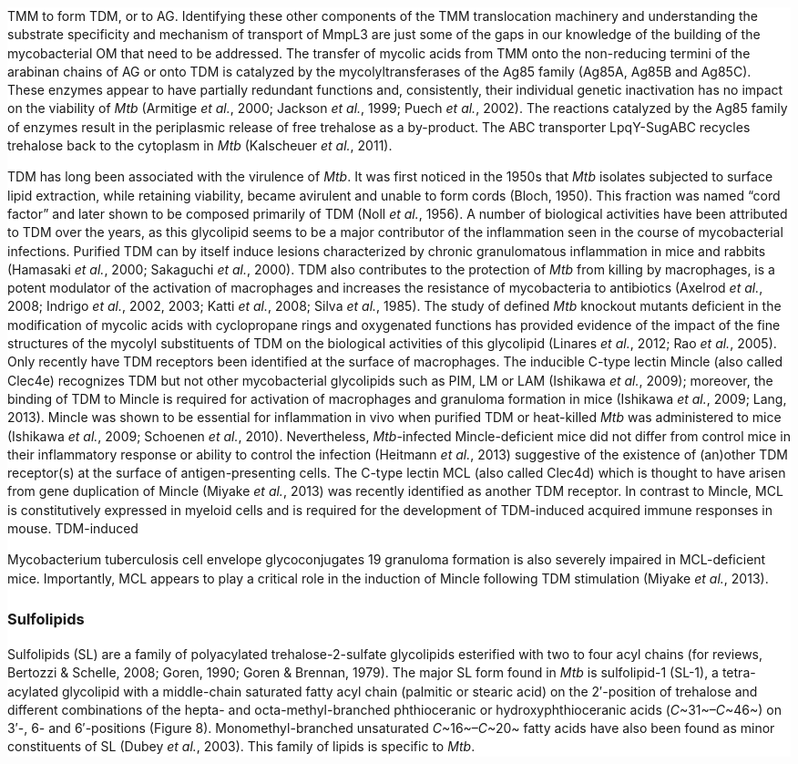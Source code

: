 TMM to form TDM, or to AG. Identifying these other components of the TMM translocation machinery and understanding the substrate specificity and mechanism of transport of MmpL3 are just some of the gaps in our knowledge of the building of the mycobacterial OM that need to be addressed. The transfer of mycolic acids from TMM onto the non-reducing termini of the arabinan chains of AG or onto TDM is catalyzed by the mycolyltransferases of the Ag85 family (Ag85A, Ag85B and Ag85C). These enzymes appear to have partially redundant functions and, consistently, their individual genetic inactivation has no impact on the viability of *Mtb* (Armitige *et al.*, 2000; Jackson *et al.*, 1999; Puech *et al.*, 2002). The reactions catalyzed by the Ag85 family of enzymes result in the periplasmic release of free trehalose as a by-product. The ABC transporter LpqY-SugABC recycles trehalose back to the cytoplasm in *Mtb* (Kalscheuer *et al.*, 2011).

TDM has long been associated with the virulence of *Mtb*. It was first noticed in the 1950s that *Mtb* isolates subjected to surface lipid extraction, while retaining viability, became avirulent and unable to form cords (Bloch, 1950). This fraction was named “cord factor” and later shown to be composed primarily of TDM (Noll *et al.*, 1956). A number of biological activities have been attributed to TDM over the years, as this glycolipid seems to be a major contributor of the inflammation seen in the course of mycobacterial infections. Purified TDM can by itself induce lesions characterized by chronic granulomatous inflammation in mice and rabbits (Hamasaki *et al.*, 2000; Sakaguchi *et al.*, 2000). TDM also contributes to the protection of *Mtb* from killing by macrophages, is a potent modulator of the activation of macrophages and increases the resistance of mycobacteria to antibiotics (Axelrod *et al.*, 2008; Indrigo *et al.*, 2002, 2003; Katti *et al.*, 2008; Silva *et al.*, 1985). The study of defined *Mtb* knockout mutants deficient in the modification of mycolic acids with cyclopropane rings and oxygenated functions has provided evidence of the impact of the fine structures of the mycolyl substituents of TDM on the biological activities of this glycolipid (Linares *et al.*, 2012; Rao *et al.*, 2005). Only recently have TDM receptors been identified at the surface of macrophages. The inducible C-type lectin Mincle (also called Clec4e) recognizes TDM but not other mycobacterial glycolipids such as PIM, LM or LAM (Ishikawa *et al.*, 2009); moreover, the binding of TDM to Mincle is required for activation of macrophages and granuloma formation in mice (Ishikawa *et al.*, 2009; Lang, 2013). Mincle was shown to be essential for inflammation in vivo when purified TDM or heat-killed *Mtb* was administered to mice (Ishikawa *et al.*, 2009; Schoenen *et al.*, 2010). Nevertheless, *Mtb*-infected Mincle-deficient mice did not differ from control mice in their inflammatory response or ability to control the infection (Heitmann *et al.*, 2013) suggestive of the existence of (an)other TDM receptor(s) at the surface of antigen-presenting cells. The C-type lectin MCL (also called Clec4d) which is thought to have arisen from gene duplication of Mincle (Miyake *et al.*, 2013) was recently identified as another TDM receptor. In contrast to Mincle, MCL is constitutively expressed in myeloid cells and is required for the development of TDM-induced acquired immune responses in mouse. TDM-induced

Mycobacterium tuberculosis cell envelope glycoconjugates 19 granuloma formation is also severely impaired in MCL-deficient mice. Importantly, MCL appears to play a critical role in the induction of Mincle following TDM stimulation (Miyake *et al.*, 2013).

### Sulfolipids

Sulfolipids (SL) are a family of polyacylated trehalose-2-sulfate glycolipids esterified with two to four acyl chains (for reviews, Bertozzi & Schelle, 2008; Goren, 1990; Goren & Brennan, 1979). The major SL form found in *Mtb* is sulfolipid-1 (SL-1), a tetra-acylated glycolipid with a middle-chain saturated fatty acyl chain (palmitic or stearic acid) on the 2′-position of trehalose and different combinations of the hepta- and octa-methyl-branched phthioceranic or hydroxyphthioceranic acids (*C*~31~–*C*~46~) on 3′-, 6- and 6′-positions (Figure 8). Monomethyl-branched unsaturated *C*~16~–*C*~20~ fatty acids have also been found as minor constituents of SL (Dubey *et al.*, 2003). This family of lipids is specific to *Mtb*.

